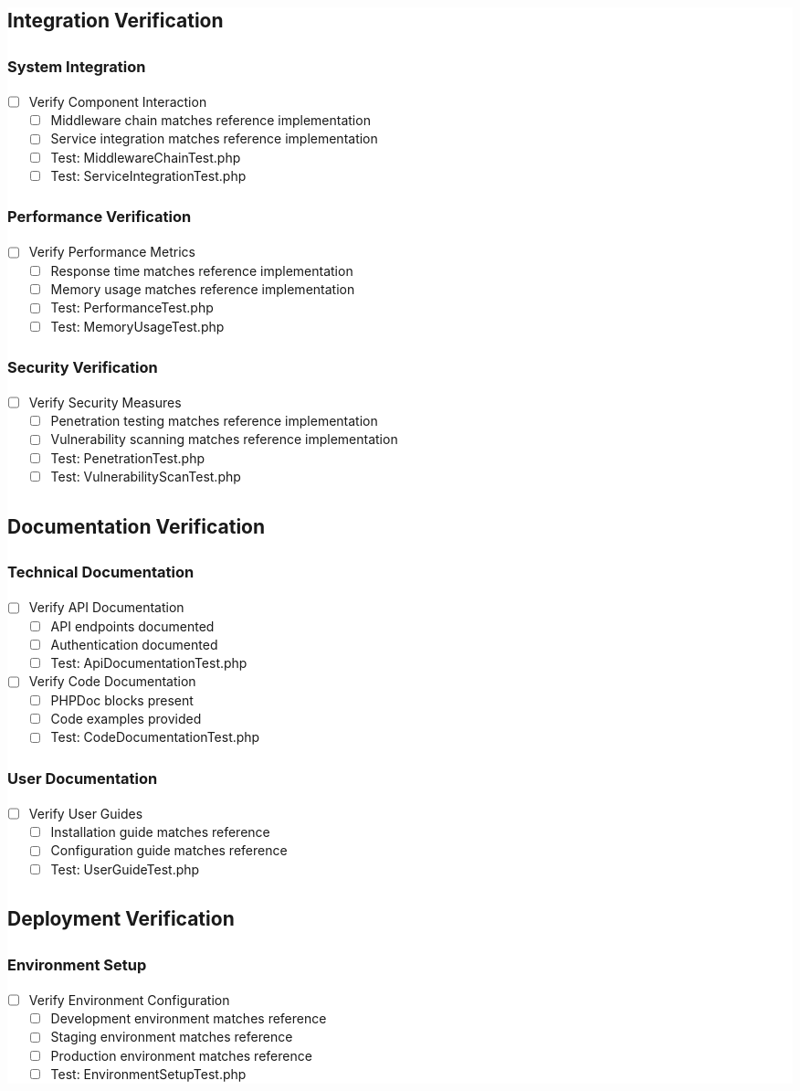 ## Integration Verification

### System Integration
- [ ] Verify Component Interaction
  - [ ] Middleware chain matches reference implementation
  - [ ] Service integration matches reference implementation
  - [ ] Test: MiddlewareChainTest.php
  - [ ] Test: ServiceIntegrationTest.php

### Performance Verification
- [ ] Verify Performance Metrics
  - [ ] Response time matches reference implementation
  - [ ] Memory usage matches reference implementation
  - [ ] Test: PerformanceTest.php
  - [ ] Test: MemoryUsageTest.php

### Security Verification
- [ ] Verify Security Measures
  - [ ] Penetration testing matches reference implementation
  - [ ] Vulnerability scanning matches reference implementation
  - [ ] Test: PenetrationTest.php
  - [ ] Test: VulnerabilityScanTest.php

## Documentation Verification

### Technical Documentation
- [ ] Verify API Documentation
  - [ ] API endpoints documented
  - [ ] Authentication documented
  - [ ] Test: ApiDocumentationTest.php

- [ ] Verify Code Documentation
  - [ ] PHPDoc blocks present
  - [ ] Code examples provided
  - [ ] Test: CodeDocumentationTest.php

### User Documentation
- [ ] Verify User Guides
  - [ ] Installation guide matches reference
  - [ ] Configuration guide matches reference
  - [ ] Test: UserGuideTest.php

## Deployment Verification

### Environment Setup
- [ ] Verify Environment Configuration
  - [ ] Development environment matches reference
  - [ ] Staging environment matches reference
  - [ ] Production environment matches reference
  - [ ] Test: EnvironmentSetupTest.php
